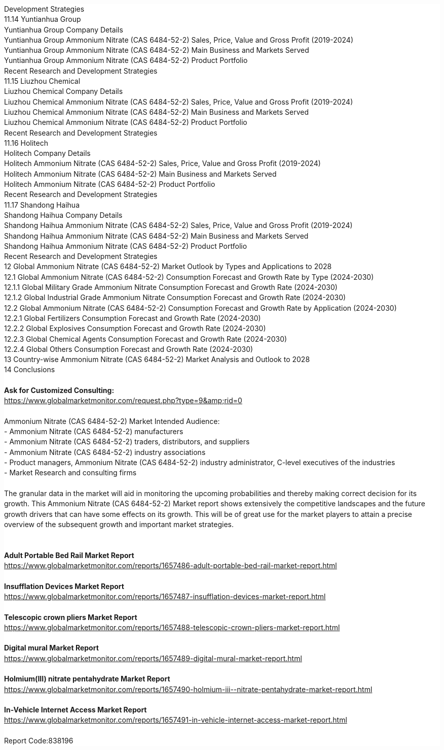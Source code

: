 Development Strategies<br />11.14 Yuntianhua Group<br />Yuntianhua Group Company Details<br />Yuntianhua Group Ammonium Nitrate (CAS 6484-52-2) Sales, Price, Value and Gross Profit (2019-2024)<br />Yuntianhua Group Ammonium Nitrate (CAS 6484-52-2) Main Business and Markets Served<br />Yuntianhua Group Ammonium Nitrate (CAS 6484-52-2) Product Portfolio<br />Recent Research and Development Strategies<br />11.15 Liuzhou Chemical<br />Liuzhou Chemical Company Details<br />Liuzhou Chemical Ammonium Nitrate (CAS 6484-52-2) Sales, Price, Value and Gross Profit (2019-2024)<br />Liuzhou Chemical Ammonium Nitrate (CAS 6484-52-2) Main Business and Markets Served<br />Liuzhou Chemical Ammonium Nitrate (CAS 6484-52-2) Product Portfolio<br />Recent Research and Development Strategies<br />11.16 Holitech<br />Holitech Company Details<br />Holitech Ammonium Nitrate (CAS 6484-52-2) Sales, Price, Value and Gross Profit (2019-2024)<br />Holitech Ammonium Nitrate (CAS 6484-52-2) Main Business and Markets Served<br />Holitech Ammonium Nitrate (CAS 6484-52-2) Product Portfolio<br />Recent Research and Development Strategies<br />11.17 Shandong Haihua<br />Shandong Haihua Company Details<br />Shandong Haihua Ammonium Nitrate (CAS 6484-52-2) Sales, Price, Value and Gross Profit (2019-2024)<br />Shandong Haihua Ammonium Nitrate (CAS 6484-52-2) Main Business and Markets Served<br />Shandong Haihua Ammonium Nitrate (CAS 6484-52-2) Product Portfolio<br />Recent Research and Development Strategies<br />12 Global Ammonium Nitrate (CAS 6484-52-2) Market Outlook by Types and Applications to 2028<br />12.1 Global Ammonium Nitrate (CAS 6484-52-2) Consumption Forecast and Growth Rate by Type (2024-2030)<br />12.1.1 Global Military Grade Ammonium Nitrate Consumption Forecast and Growth Rate (2024-2030)<br />12.1.2 Global Industrial Grade Ammonium Nitrate Consumption Forecast and Growth Rate (2024-2030)<br />12.2 Global Ammonium Nitrate (CAS 6484-52-2) Consumption Forecast and Growth Rate by Application (2024-2030)<br />12.2.1 Global Fertilizers Consumption Forecast and Growth Rate (2024-2030)<br />12.2.2 Global Explosives Consumption Forecast and Growth Rate (2024-2030)<br />12.2.3 Global Chemical Agents Consumption Forecast and Growth Rate (2024-2030)<br />12.2.4 Global Others Consumption Forecast and Growth Rate (2024-2030)<br />13 Country-wise Ammonium Nitrate (CAS 6484-52-2) Market Analysis and Outlook to 2028<br />14 Conclusions<br /><br /><strong>Ask for Customized Consulting:</strong><br /><a href="https://www.globalmarketmonitor.com/request.php?type=9&amp;rid=0">https://www.globalmarketmonitor.com/request.php?type=9&amp;rid=0</a><br /><br />Ammonium Nitrate (CAS 6484-52-2) Market Intended Audience:<br />- Ammonium Nitrate (CAS 6484-52-2) manufacturers<br />- Ammonium Nitrate (CAS 6484-52-2) traders, distributors, and suppliers<br />- Ammonium Nitrate (CAS 6484-52-2) industry associations<br />- Product managers, Ammonium Nitrate (CAS 6484-52-2) industry administrator, C-level executives of the industries<br />- Market Research and consulting firms<br /><br />The granular data in the market will aid in monitoring the upcoming probabilities and thereby making correct decision for its growth. This Ammonium Nitrate (CAS 6484-52-2) Market report shows extensively the competitive landscapes and the future growth drivers that can have some effects on its growth. This will be of great use for the market players to attain a precise overview of the subsequent growth and important market strategies. <br /><br /><strong><br /></strong><strong>Adult Portable Bed Rail Market Report</strong><br /><a href="https://www.globalmarketmonitor.com/reports/1657486-adult-portable-bed-rail-market-report.html">https://www.globalmarketmonitor.com/reports/1657486-adult-portable-bed-rail-market-report.html</a><br /><br /><strong>Insufflation Devices Market Report</strong><br /><a href="https://www.globalmarketmonitor.com/reports/1657487-insufflation-devices-market-report.html">https://www.globalmarketmonitor.com/reports/1657487-insufflation-devices-market-report.html</a><br /><br /><strong>Telescopic crown pliers Market Report</strong><br /><a href="https://www.globalmarketmonitor.com/reports/1657488-telescopic-crown-pliers-market-report.html">https://www.globalmarketmonitor.com/reports/1657488-telescopic-crown-pliers-market-report.html</a><br /><br /><strong>Digital mural Market Report</strong><br /><a href="https://www.globalmarketmonitor.com/reports/1657489-digital-mural-market-report.html">https://www.globalmarketmonitor.com/reports/1657489-digital-mural-market-report.html</a><br /><br /><strong>Holmium(III) nitrate pentahydrate Market Report</strong><br /><a href="https://www.globalmarketmonitor.com/reports/1657490-holmium-iii--nitrate-pentahydrate-market-report.html">https://www.globalmarketmonitor.com/reports/1657490-holmium-iii--nitrate-pentahydrate-market-report.html</a><br /><br /><strong>In-Vehicle Internet Access Market Report</strong><br /><a href="https://www.globalmarketmonitor.com/reports/1657491-in-vehicle-internet-access-market-report.html">https://www.globalmarketmonitor.com/reports/1657491-in-vehicle-internet-access-market-report.html</a><br /><br />Report Code:838196</p>
